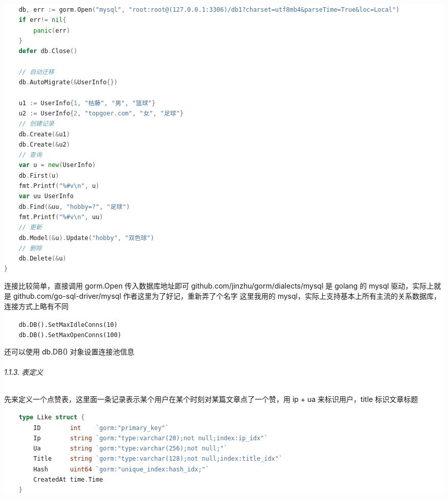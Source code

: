 ```go
    db, err := gorm.Open("mysql", "root:root@(127.0.0.1:3306)/db1?charset=utf8mb4&parseTime=True&loc=Local")
    if err!= nil{
        panic(err)
    }
    defer db.Close()

    // 自动迁移
    db.AutoMigrate(&UserInfo{})

    u1 := UserInfo{1, "枯藤", "男", "篮球"}
    u2 := UserInfo{2, "topgoer.com", "女", "足球"}
    // 创建记录
    db.Create(&u1)
    db.Create(&u2)
    // 查询
    var u = new(UserInfo)
    db.First(u)
    fmt.Printf("%#v\n", u)
    var uu UserInfo
    db.Find(&uu, "hobby=?", "足球")
    fmt.Printf("%#v\n", uu)
    // 更新
    db.Model(&u).Update("hobby", "双色球")
    // 删除
    db.Delete(&u)
}
```

连接比较简单，直接调用 gorm.Open 传入数据库地址即可 github.com/jinzhu/gorm/dialects/mysql 是 golang 的 mysql 驱动，实际上就是 github.com/go-sql-driver/mysql 作者这里为了好记，重新弄了个名字 这里我用的 mysql，实际上支持基本上所有主流的关系数据库，连接方式上略有不同

```
    db.DB().SetMaxIdleConns(10)
    db.DB().SetMaxOpenConns(100)
```

还可以使用 db.DB() 对象设置连接池信息

###### 1.1.3. 表定义

先来定义一个点赞表，这里面一条记录表示某个用户在某个时刻对某篇文章点了一个赞，用 ip + ua 来标识用户，title 标识文章标题

```go
    type Like struct {
        ID        int    `gorm:"primary_key"`
        Ip        string `gorm:"type:varchar(20);not null;index:ip_idx"`
        Ua        string `gorm:"type:varchar(256);not null;"`
        Title     string `gorm:"type:varchar(128);not null;index:title_idx"`
        Hash      uint64 `gorm:"unique_index:hash_idx;"`
        CreatedAt time.Time
    }
```
